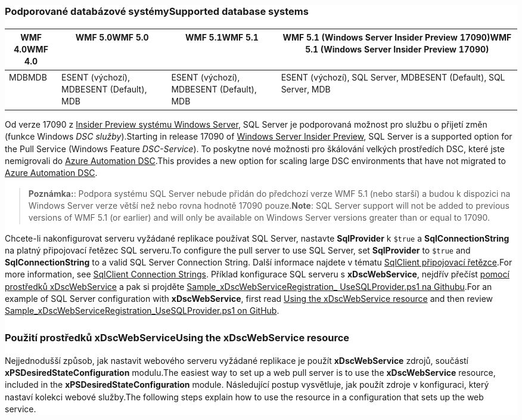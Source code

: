### <a name="supported-database-systems"></a><span data-ttu-id="943c3-144">Podporované databázové systémy</span><span class="sxs-lookup"><span data-stu-id="943c3-144">Supported database systems</span></span>

|<span data-ttu-id="943c3-145">WMF 4.0</span><span class="sxs-lookup"><span data-stu-id="943c3-145">WMF 4.0</span></span>   |<span data-ttu-id="943c3-146">WMF 5.0</span><span class="sxs-lookup"><span data-stu-id="943c3-146">WMF 5.0</span></span>  |<span data-ttu-id="943c3-147">WMF 5.1</span><span class="sxs-lookup"><span data-stu-id="943c3-147">WMF 5.1</span></span> |<span data-ttu-id="943c3-148">WMF 5.1 (Windows Server Insider Preview 17090)</span><span class="sxs-lookup"><span data-stu-id="943c3-148">WMF 5.1 (Windows Server Insider Preview 17090)</span></span>|
|---------|---------|---------|---------|
|<span data-ttu-id="943c3-149">MDB</span><span class="sxs-lookup"><span data-stu-id="943c3-149">MDB</span></span>     |<span data-ttu-id="943c3-150">ESENT (výchozí), MDB</span><span class="sxs-lookup"><span data-stu-id="943c3-150">ESENT (Default), MDB</span></span> |<span data-ttu-id="943c3-151">ESENT (výchozí), MDB</span><span class="sxs-lookup"><span data-stu-id="943c3-151">ESENT (Default), MDB</span></span>|<span data-ttu-id="943c3-152">ESENT (výchozí), SQL Server, MDB</span><span class="sxs-lookup"><span data-stu-id="943c3-152">ESENT (Default), SQL Server, MDB</span></span>

<span data-ttu-id="943c3-153">Od verze 17090 z [Insider Preview systému Windows Server](https://www.microsoft.com/en-us/software-download/windowsinsiderpreviewserver), SQL Server je podporovaná možnost pro službu o přijetí změn (funkce Windows *DSC služby*).</span><span class="sxs-lookup"><span data-stu-id="943c3-153">Starting in release 17090 of [Windows Server Insider Preview](https://www.microsoft.com/en-us/software-download/windowsinsiderpreviewserver), SQL Server is a supported option for the Pull Service (Windows Feature *DSC-Service*).</span></span>  <span data-ttu-id="943c3-154">To poskytne nové možnosti pro škálování velkých prostředích DSC, které jste nemigrovali do [Azure Automation DSC](/azure/automation/automation-dsc-getting-started).</span><span class="sxs-lookup"><span data-stu-id="943c3-154">This provides a new option for scaling large DSC environments that have not migrated to [Azure Automation DSC](/azure/automation/automation-dsc-getting-started).</span></span>

> <span data-ttu-id="943c3-155">**Poznámka:**: Podpora systému SQL Server nebude přidán do předchozí verze WMF 5.1 (nebo starší) a budou k dispozici na Windows Server verze větší než nebo rovna hodnotě 17090 pouze.</span><span class="sxs-lookup"><span data-stu-id="943c3-155">**Note**: SQL Server support will not be added to previous versions of WMF 5.1 (or earlier) and will only be available on Windows Server versions greater than or equal to 17090.</span></span>

<span data-ttu-id="943c3-156">Chcete-li nakonfigurovat serveru vyžádané replikace používat SQL Server, nastavte **SqlProvider** k `$true` a **SqlConnectionString** na platný připojovací řetězec SQL serveru.</span><span class="sxs-lookup"><span data-stu-id="943c3-156">To configure the pull server to use SQL Server, set **SqlProvider** to `$true` and **SqlConnectionString** to a valid SQL Server Connection String.</span></span>  <span data-ttu-id="943c3-157">Další informace najdete v tématu [SqlClient připojovací řetězce](/dotnet/framework/data/adonet/connection-string-syntax#sqlclient-connection-strings).</span><span class="sxs-lookup"><span data-stu-id="943c3-157">For more information, see [SqlClient Connection Strings](/dotnet/framework/data/adonet/connection-string-syntax#sqlclient-connection-strings).</span></span>
<span data-ttu-id="943c3-158">Příklad konfigurace SQL serveru s **xDscWebService**, nejdřív přečíst [pomocí prostředků xDscWebService](#using-the-xdscwebservice-resource) a pak si projděte [Sample_xDscWebServiceRegistration_ UseSQLProvider.ps1 na Githubu](https://github.com/PowerShell/xPSDesiredStateConfiguration/blob/master/Examples/Sample_xDscWebServiceRegistration_UseSQLProvider.ps1).</span><span class="sxs-lookup"><span data-stu-id="943c3-158">For an example of SQL Server configuration with **xDscWebService**, first read [Using the xDscWebService resource](#using-the-xdscwebservice-resource) and then review [Sample_xDscWebServiceRegistration_UseSQLProvider.ps1 on GitHub](https://github.com/PowerShell/xPSDesiredStateConfiguration/blob/master/Examples/Sample_xDscWebServiceRegistration_UseSQLProvider.ps1).</span></span>

### <a name="using-the-xdscwebservice-resource"></a><span data-ttu-id="943c3-159">Použití prostředků xDscWebService</span><span class="sxs-lookup"><span data-stu-id="943c3-159">Using the xDscWebService resource</span></span>

<span data-ttu-id="943c3-160">Nejjednodušší způsob, jak nastavit webového serveru vyžádané replikace je použít **xDscWebService** zdrojů, součástí **xPSDesiredStateConfiguration** modulu.</span><span class="sxs-lookup"><span data-stu-id="943c3-160">The easiest way to set up a web pull server is to use the **xDscWebService** resource, included in the **xPSDesiredStateConfiguration** module.</span></span>
<span data-ttu-id="943c3-161">Následující postup vysvětluje, jak použít zdroje v konfiguraci, který nastaví kolekci webové služby.</span><span class="sxs-lookup"><span data-stu-id="943c3-161">The following steps explain how to use the resource in a configuration that sets up the web service.</span></span>
